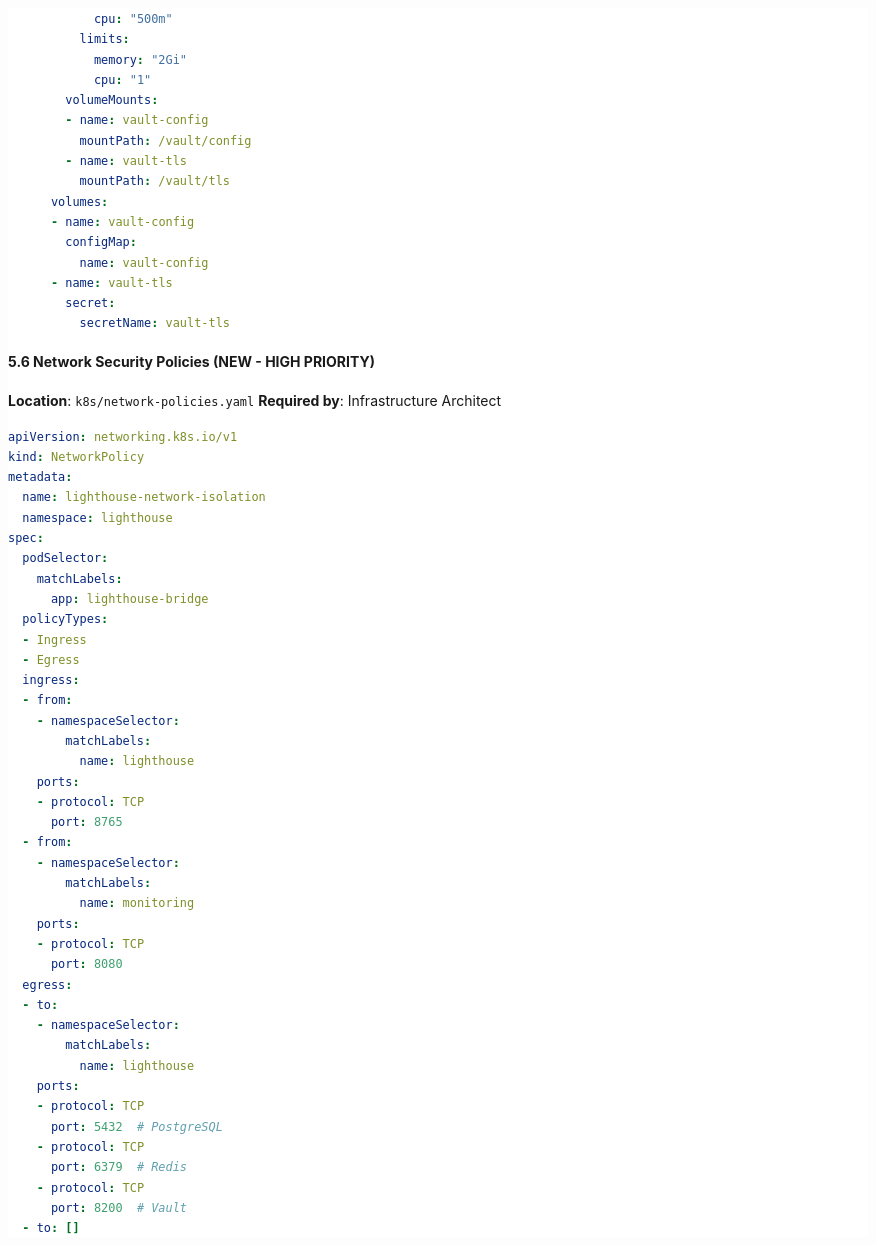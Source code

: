 ```yaml
            cpu: "500m"
          limits:
            memory: "2Gi"
            cpu: "1"
        volumeMounts:
        - name: vault-config
          mountPath: /vault/config
        - name: vault-tls
          mountPath: /vault/tls
      volumes:
      - name: vault-config
        configMap:
          name: vault-config
      - name: vault-tls
        secret:
          secretName: vault-tls
```

#### 5.6 Network Security Policies (**NEW - HIGH PRIORITY**)
**Location**: `k8s/network-policies.yaml`
**Required by**: Infrastructure Architect

```yaml
apiVersion: networking.k8s.io/v1
kind: NetworkPolicy
metadata:
  name: lighthouse-network-isolation
  namespace: lighthouse
spec:
  podSelector:
    matchLabels:
      app: lighthouse-bridge
  policyTypes:
  - Ingress
  - Egress
  ingress:
  - from:
    - namespaceSelector:
        matchLabels:
          name: lighthouse
    ports:
    - protocol: TCP
      port: 8765
  - from:
    - namespaceSelector:
        matchLabels:
          name: monitoring
    ports:
    - protocol: TCP
      port: 8080
  egress:
  - to:
    - namespaceSelector:
        matchLabels:
          name: lighthouse
    ports:
    - protocol: TCP
      port: 5432  # PostgreSQL
    - protocol: TCP
      port: 6379  # Redis
    - protocol: TCP
      port: 8200  # Vault
  - to: []
```